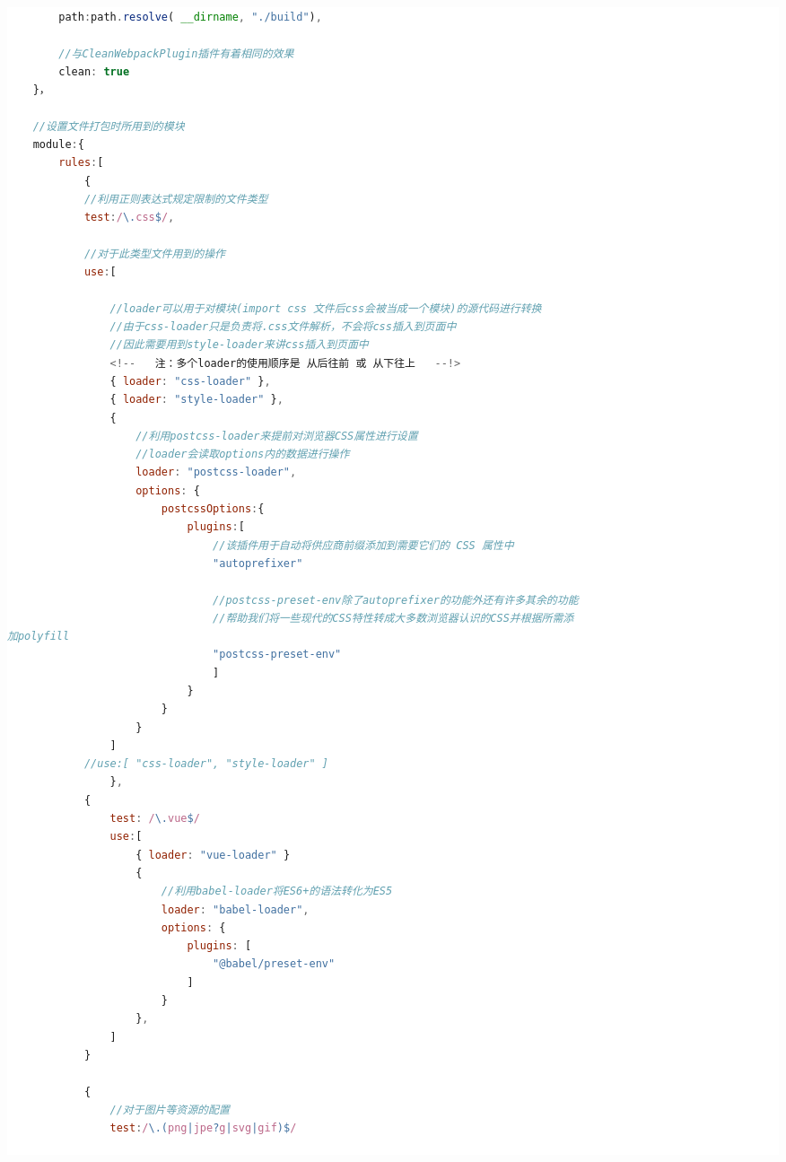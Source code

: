 ```javascript
        path:path.resolve( __dirname, "./build"),
        
        //与CleanWebpackPlugin插件有着相同的效果
        clean: true
	}，
    
    //设置文件打包时所用到的模块
    module:{
    	rules:[
    		{
        	//利用正则表达式规定限制的文件类型
    		test:/\.css$/,
    		
    		//对于此类型文件用到的操作
    		use:[
    			
    			//loader可以用于对模块(import css 文件后css会被当成一个模块)的源代码进行转换	
    			//由于css-loader只是负责将.css文件解析，不会将css插入到页面中
    			//因此需要用到style-loader来讲css插入到页面中
    			<!--   注：多个loader的使用顺序是 从后往前 或 从下往上   --!>
    			{ loader: "css-loader" },
    			{ loader: "style-loader" },
    			{ 
    				//利用postcss-loader来提前对浏览器CSS属性进行设置
    				//loader会读取options内的数据进行操作
    				loader: "postcss-loader",
    				options: {
                        postcssOptions:{
                            plugins:[
                                //该插件用于自动将供应商前缀添加到需要它们的 CSS 属性中
                                "autoprefixer"
                                
                                //postcss-preset-env除了autoprefixer的功能外还有许多其余的功能
                                //帮助我们将一些现代的CSS特性转成大多数浏览器认识的CSS并根据所需添								   加polyfill
                                "postcss-preset-env"
                            	]
                        	}
                    	}
                	}
    			]
            //use:[ "css-loader", "style-loader" ]
				},
            {
                test: /\.vue$/
                use:[
					{ loader: "vue-loader" }
                  	{
                  		//利用babel-loader将ES6+的语法转化为ES5
                  		loader: "babel-loader", 
                 	 	options: {
                      		plugins: [
                          		"@babel/preset-env"
                      		]
                  		}
                  	},
                ]
            }
            
            {	
                //对于图片等资源的配置
            	test:/\.(png|jpe?g|svg|gif)$/
                
```
